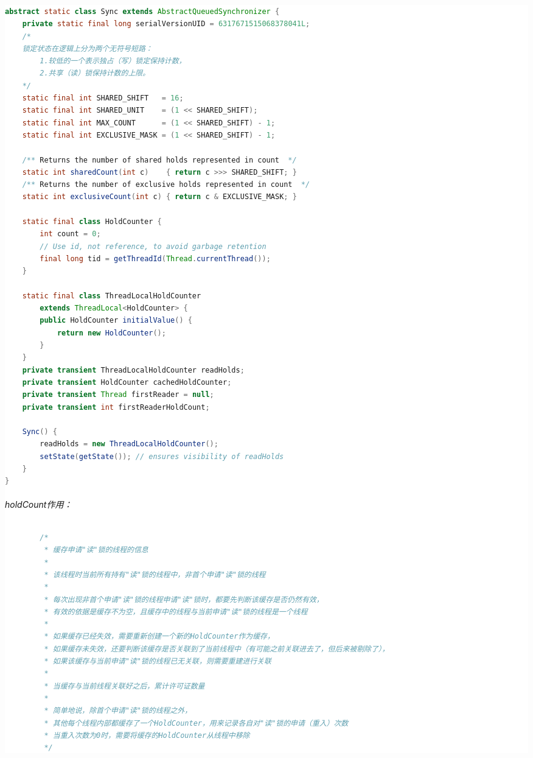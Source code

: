 ```java
abstract static class Sync extends AbstractQueuedSynchronizer {
    private static final long serialVersionUID = 6317671515068378041L;
    /*
    锁定状态在逻辑上分为两个无符号短路：
        1.较低的一个表示独占（写）锁定保持计数，
        2.共享（读）锁保持计数的上限。
    */
    static final int SHARED_SHIFT   = 16;
    static final int SHARED_UNIT    = (1 << SHARED_SHIFT);
    static final int MAX_COUNT      = (1 << SHARED_SHIFT) - 1;
    static final int EXCLUSIVE_MASK = (1 << SHARED_SHIFT) - 1;

    /** Returns the number of shared holds represented in count  */
    static int sharedCount(int c)    { return c >>> SHARED_SHIFT; }
    /** Returns the number of exclusive holds represented in count  */
    static int exclusiveCount(int c) { return c & EXCLUSIVE_MASK; }

    static final class HoldCounter {
        int count = 0;
        // Use id, not reference, to avoid garbage retention
        final long tid = getThreadId(Thread.currentThread());
    }

    static final class ThreadLocalHoldCounter
        extends ThreadLocal<HoldCounter> {
        public HoldCounter initialValue() {
            return new HoldCounter();
        }
    }
    private transient ThreadLocalHoldCounter readHolds;
    private transient HoldCounter cachedHoldCounter;
    private transient Thread firstReader = null;
    private transient int firstReaderHoldCount;

    Sync() {
        readHolds = new ThreadLocalHoldCounter();
        setState(getState()); // ensures visibility of readHolds
    }
}

```

###### holdCount作用：

```java
        /*
         * 缓存申请"读"锁的线程的信息
         *
         * 该线程时当前所有持有"读"锁的线程中，非首个申请"读"锁的线程
         *
         * 每次出现非首个申请"读"锁的线程申请"读"锁时，都要先判断该缓存是否仍然有效，
         * 有效的依据是缓存不为空，且缓存中的线程与当前申请"读"锁的线程是一个线程
         *
         * 如果缓存已经失效，需要重新创建一个新的HoldCounter作为缓存，
         * 如果缓存未失效，还要判断该缓存是否关联到了当前线程中（有可能之前关联进去了，但后来被剔除了），
         * 如果该缓存与当前申请"读"锁的线程已无关联，则需要重建进行关联
         *
         * 当缓存与当前线程关联好之后，累计许可证数量
         *
         * 简单地说，除首个申请"读"锁的线程之外，
         * 其他每个线程内部都缓存了一个HoldCounter，用来记录各自对"读"锁的申请（重入）次数
         * 当重入次数为0时，需要将缓存的HoldCounter从线程中移除
         */
```